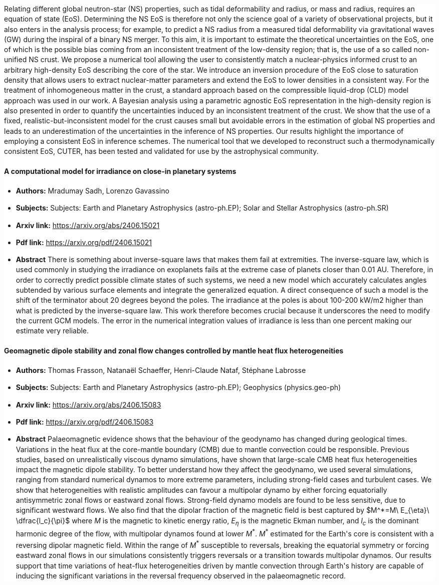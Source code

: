 Relating different global neutron-star (NS) properties, such as tidal deformability and radius, or mass and radius, requires an equation of state (EoS). Determining the NS EoS is therefore not only the science goal of a variety of observational projects, but it also enters in the analysis process; for example, to predict a NS radius from a measured tidal deformability via gravitational waves (GW) during the inspiral of a binary NS merger. To this aim, it is important to estimate the theoretical uncertainties on the EoS, one of which is the possible bias coming from an inconsistent treatment of the low-density region; that is, the use of a so called non-unified NS crust. We propose a numerical tool allowing the user to consistently match a nuclear-physics informed crust to an arbitrary high-density EoS describing the core of the star. We introduce an inversion procedure of the EoS close to saturation density that allows users to extract nuclear-matter parameters and extend the EoS to lower densities in a consistent way. For the treatment of inhomogeneous matter in the crust, a standard approach based on the compressible liquid-drop (CLD) model approach was used in our work. A Bayesian analysis using a parametric agnostic EoS representation in the high-density region is also presented in order to quantify the uncertainties induced by an inconsistent treatment of the crust. We show that the use of a fixed, realistic-but-inconsistent model for the crust causes small but avoidable errors in the estimation of global NS properties and leads to an underestimation of the uncertainties in the inference of NS properties. Our results highlight the importance of employing a consistent EoS in inference schemes. The numerical tool that we developed to reconstruct such a thermodynamically consistent EoS, CUTER, has been tested and validated for use by the astrophysical community.
#### A computational model for irradiance on close-in planetary systems
 - **Authors:** Mradumay Sadh, Lorenzo Gavassino
 - **Subjects:** Subjects:
Earth and Planetary Astrophysics (astro-ph.EP); Solar and Stellar Astrophysics (astro-ph.SR)
 - **Arxiv link:** https://arxiv.org/abs/2406.15021

 - **Pdf link:** https://arxiv.org/pdf/2406.15021

 - **Abstract**
 There is something about inverse-square laws that makes them fail at extremities. The inverse-square law, which is used commonly in studying the irradiance on exoplanets fails at the extreme case of planets closer than 0.01 AU. Therefore, in order to correctly predict possible climate states of such systems, we need a new model which accurately calculates angles subtended by various surface elements and integrate the generalized equation. A direct consequence of such a model is the shift of the terminator about 20 degrees beyond the poles. The irradiance at the poles is about 100-200 kW/m2 higher than what is predicted by the inverse-square law. This work therefore becomes crucial because it underscores the need to modify the current GCM models. The error in the numerical integration values of irradiance is less than one percent making our estimate very reliable.
#### Geomagnetic dipole stability and zonal flow changes controlled by mantle heat flux heterogeneities
 - **Authors:** Thomas Frasson, Natanaël Schaeffer, Henri-Claude Nataf, Stéphane Labrosse
 - **Subjects:** Subjects:
Earth and Planetary Astrophysics (astro-ph.EP); Geophysics (physics.geo-ph)
 - **Arxiv link:** https://arxiv.org/abs/2406.15083

 - **Pdf link:** https://arxiv.org/pdf/2406.15083

 - **Abstract**
 Palaeomagnetic evidence shows that the behaviour of the geodynamo has changed during geological times. Variations in the heat flux at the core-mantle boundary (CMB) due to mantle convection could be responsible. Previous studies, based on unrealistically viscous dynamo simulations, have shown that large-scale CMB heat flux heterogeneities impact the magnetic dipole stability. To better understand how they affect the geodynamo, we used several simulations, ranging from standard numerical dynamos to more extreme parameters, including strong-field cases and turbulent cases. We show that heterogeneities with realistic amplitudes can favour a multipolar dynamo by either forcing equatorially antisymmetric zonal flows or eastward zonal flows. Strong-field dynamo models are found to be less sensitive, due to significant westward flows. We also find that the dipolar fraction of the magnetic field is best captured by $M^*=M\ E_{\eta}\ \dfrac{l_c}{\pi}$ where $M$ is the magnetic to kinetic energy ratio, $E_{\eta}$ is the magnetic Ekman number, and $l_c$ is the dominant harmonic degree of the flow, with multipolar dynamos found at lower $M^*$. $M^*$ estimated for the Earth's core is consistent with a reversing dipolar magnetic field. Within the range of $M^*$ susceptible to reversals, breaking the equatorial symmetry or forcing eastward zonal flows in our simulations consistently triggers reversals or a transition towards multipolar dynamos. Our results support that time variations of heat-flux heterogeneities driven by mantle convection through Earth's history are capable of inducing the significant variations in the reversal frequency observed in the palaeomagnetic record.